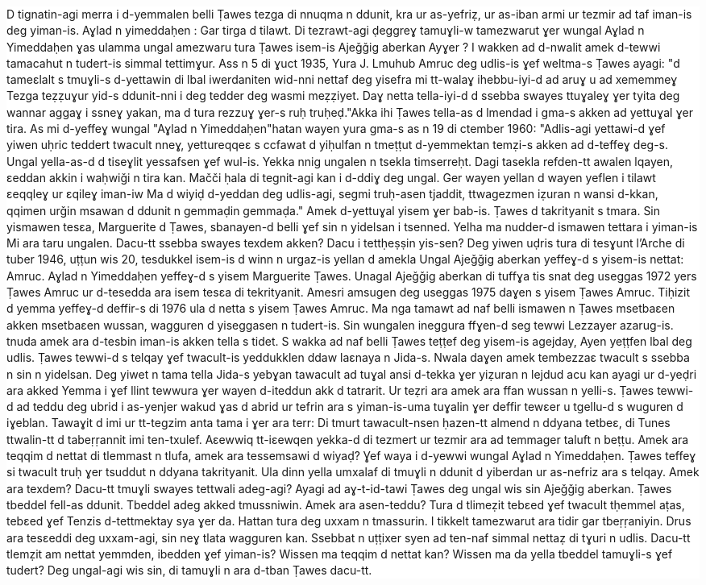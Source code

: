 D tignatin-agi merra i d-yemmalen belli Ṭawes tezga di nnuqma n ddunit, kra ur as-yefriẓ, ur as-iban armi ur tezmir ad taf iman-is deg yiman-is.
Aɣlad n yimeddaḥen : Gar tirga d tilawt.
Di tezrawt-agi ḍeggreɣ tamuɣli-w tamezwarut ɣer wungal Aɣlad n Yimeddaḥen ɣas ulamma ungal amezwaru tura Ṭawes isem-is Ajeǧǧig aberkan Ayɣer ? I wakken ad d-nwalit amek d-tewwi tamacahut n tudert-is simmal tettimɣur.
Ass n 5 di ɣuct 1935, Yura J.
Lmuhub Amruc deg udlis-is ɣef weltma-s Ṭawes ayagi: "d tameɛlalt s tmuɣli-s d-yettawin di lbal iwerdaniten wid-nni nettaf deg yisefra mi tt-walaɣ ihebbu-iyi-d ad aruɣ u ad xememmeɣ Tezga teẓẓuɣur yid-s ddunit-nni i deg tedder deg wasmi meẓẓiyet.
Daɣ netta tella-iyi-d d ssebba swayes ttuɣaleɣ ɣer tyita deg wannar aggaɣ i ssneɣ yakan, ma d tura rezzuɣ ɣer-s ruḥ truḥeḍ."Akka ihi Ṭawes tella-as d lmendad i gma-s akken ad yettuɣal ɣer tira.
As mi d-yeffeɣ wungal "Aɣlad n Yimeddaḥen"hatan wayen yura gma-s as n 19 di ctember 1960: "Adlis-agi yettawi-d ɣef yiwen uḥric teddert twacult nneɣ, yettureqqeɛ s ccfawat d yiḥulfan n tmeṭṭut d-yemmektan temẓi-s akken ad d-teffeɣ deg-s.
Ungal yella-as-d d tiseɣlit yessafsen ɣef wul-is.
Yekka nnig ungalen n tsekla timserreḥt.
Dagi tasekla refden-tt awalen lqayen, ɛeddan akkin i waḥwiǧi n tira kan.
Mačči ḥala di tegnit-agi kan i d-ddiɣ deg ungal.
Ger wayen yellan d wayen yeflen i tilawt ɛeqqleɣ ur ɛqileɣ iman-iw  Ma d wiyiḍ d-yeddan deg udlis-agi, segmi truḥ-asen tjaddit, ttwagezmen iẓuran n wansi d-kkan, qqimen urǧin msawan d ddunit n gemmaḍin gemmaḍa." Amek d-yettuɣal yisem ɣer bab-is.
Ṭawes d takrityanit s tmara.
Sin yismawen tesɛa, Marguerite d Ṭawes, sbanayen-d belli ɣef sin n yidelsan i tsenned.
Yelha ma nudder-d ismawen tettara i yiman-is Mi ara taru ungalen.
Dacu-tt ssebba swayes texdem akken? Dacu i tettḥeṣṣin yis-sen? Deg yiwen uḍris tura di tesɣunt l’Arche di tuber 1946, uṭṭun wis 20, tesdukkel isem-is d winn n urgaz-is yellan d amekla Ungal Ajeǧǧig aberkan yeffeɣ-d s yisem-is nettat: Amruc.
Aɣlad n Yimeddaḥen yeffeɣ-d s yisem Marguerite Ṭawes.
Unagal Ajeǧǧig aberkan di tuffɣa tis snat deg useggas 1972 yers Ṭawes Amruc ur d-tesedda ara isem tesɛa di tekrityanit.
Amesri amsugen deg useggas 1975 daɣen s yisem Ṭawes Amruc.
Tiḥizit d yemma yeffeɣ-d deffir-s di 1976 ula d netta s yisem Ṭawes Amruc.
Ma nga tamawt ad naf belli ismawen n Ṭawes msetbaɛen akken msetbaɛen wussan, wagguren d yiseggasen n tudert-is.
Sin wungalen ineggura ffɣen-d seg tewwi Lezzayer azarug-is.
tnuda amek ara d-tesbin iman-is akken tella s tidet.
S wakka ad naf belli Ṭawes teṭṭef deg yisem-is agejday, Ayen yeṭṭfen lbal deg udlis.
Ṭawes tewwi-d s telqay ɣef twacult-is yeddukklen ddaw laɛnaya n Jida-s.
Nwala daɣen amek tembezzaɛ twacult s ssebba n sin n yidelsan.
Deg yiwet n tama tella Jida-s yebɣan tawacult ad tuɣal ansi d-tekka ɣer yiẓuran n lejdud acu kan ayagi ur d-yeḍri ara akked Yemma i ɣef llint tewwura ɣer wayen d-iteddun akk d tatrarit.
Ur teẓri ara amek ara ffan wussan n yelli-s.
Ṭawes tewwi-d ad teddu deg ubrid i as-yenjer wakud ɣas d abrid ur tefrin ara s yiman-is-uma tuɣalin ɣer deffir tewɛer u tgellu-d s wuguren d iɣeblan.
Tawaɣit d imi ur tt-tegzim anta tama i ɣer ara terr: Di tmurt tawacult-nsen ḥazen-tt almend n ddyana tetbeɛ, di Tunes ttwalin-tt d tabeṛṛannit imi ten-txulef.
Aɛewwiq tt-iɛewqen yekka-d di tezmert ur tezmir ara ad temmager taluft n beṭṭu.
Amek ara teqqim d nettat di tlemmast n tlufa, amek ara tessemsawi d wiyaḍ? Ɣef waya i d-yewwi wungal Aɣlad n Yimeddaḥen.
Ṭawes teffeɣ si twacult truḥ ɣer tsuddut n ddyana takrityanit.
Ula dinn yella umxalaf di tmuɣli n ddunit d yiberdan ur as-nefriz ara s telqay.
Amek ara texdem? Dacu-tt tmuɣli swayes tettwali adeg-agi? Ayagi ad aɣ-t-id-tawi Ṭawes deg ungal wis sin Ajeǧǧig aberkan.
Ṭawes tbeddel fell-as ddunit.
Tbeddel adeg akked tmussniwin.
Amek ara asen-teddu? Tura d tlimeẓit tebɛed ɣef twacult tḥemmel aṭas, tebɛed ɣef Tenzis d-tettmektay sya ɣer da.
Hattan tura deg uxxam n tmassurin.
I tikkelt tamezwarut ara tidir gar tbeṛṛaniyin.
Drus ara tesɛeddi deg uxxam-agi, sin neɣ tlata wagguren kan.
Ssebbat n uṭṭixer syen ad ten-naf simmal nettaẓ di tɣuri n udlis.
Dacu-tt tlemẓit am nettat yemmden, ibedden ɣef yiman-is? Wissen ma teqqim d nettat kan? Wissen ma da yella tbeddel tamuɣli-s ɣef tudert? Deg ungal-agi wis sin, di tamuɣli n ara d-tban Ṭawes dacu-tt.